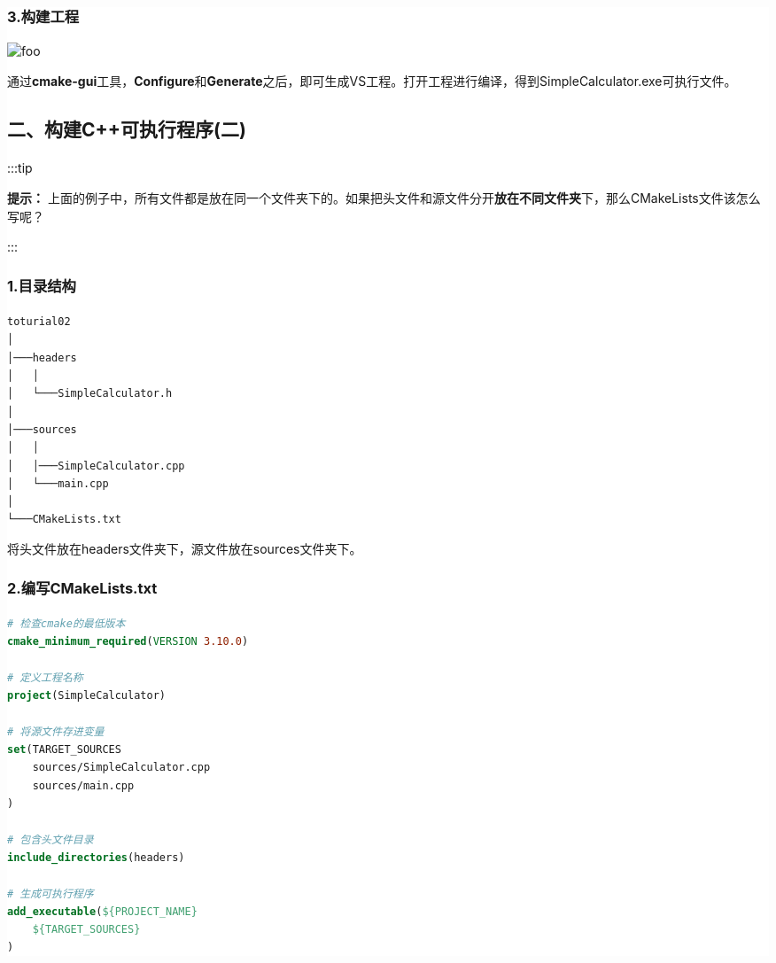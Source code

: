 
### 3.构建工程

<img :src="$withBase('/1.gif')" alt="foo">

通过**cmake-gui**工具，**Configure**和**Generate**之后，即可生成VS工程。打开工程进行编译，得到SimpleCalculator.exe可执行文件。



## 二、构建C++可执行程序(二)

:::tip

**提示：** 上面的例子中，所有文件都是放在同一个文件夹下的。如果把头文件和源文件分开**放在不同文件夹**下，那么CMakeLists文件该怎么写呢？

:::

### 1.目录结构

```
toturial02  
│
│───headers
│   │
│   └───SimpleCalculator.h
│
│───sources
│   │
│   │───SimpleCalculator.cpp
│   └───main.cpp
│
└───CMakeLists.txt
```

将头文件放在headers文件夹下，源文件放在sources文件夹下。

### 2.编写CMakeLists.txt

```cmake
# 检查cmake的最低版本
cmake_minimum_required(VERSION 3.10.0)

# 定义工程名称
project(SimpleCalculator)

# 将源文件存进变量
set(TARGET_SOURCES
	sources/SimpleCalculator.cpp
	sources/main.cpp
)

# 包含头文件目录
include_directories(headers)

# 生成可执行程序
add_executable(${PROJECT_NAME}
	${TARGET_SOURCES}
)
```
